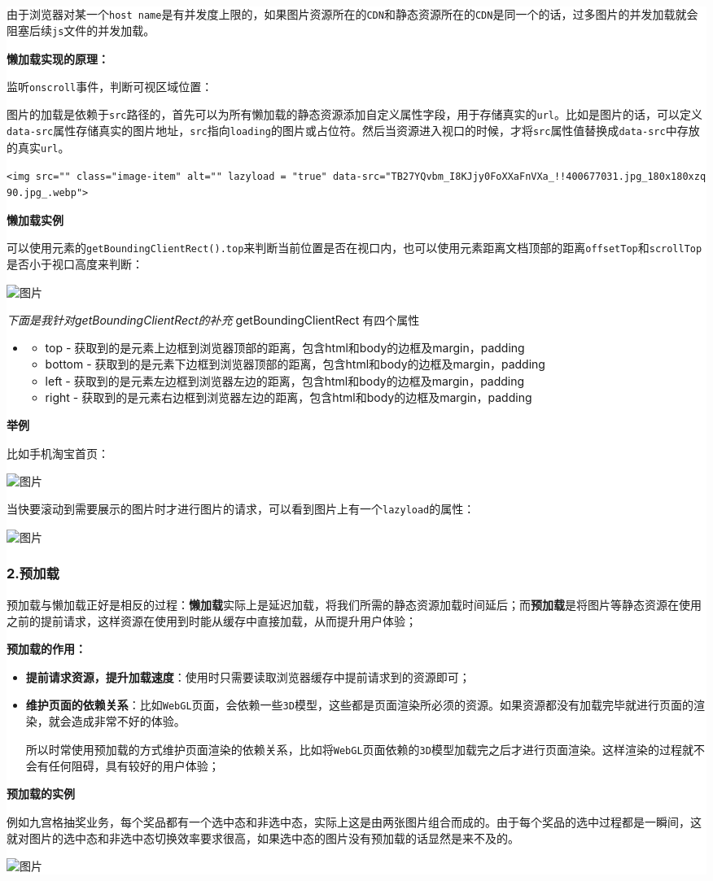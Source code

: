   由于浏览器对某一个`host name`是有并发度上限的，如果图片资源所在的`CDN`和静态资源所在的`CDN`是同一个的话，过多图片的并发加载就会阻塞后续`js`文件的并发加载。

**懒加载实现的原理：**

监听`onscroll`事件，判断可视区域位置：

图片的加载是依赖于`src`路径的，首先可以为所有懒加载的静态资源添加自定义属性字段，用于存储真实的`url`。比如是图片的话，可以定义`data-src`属性存储真实的图片地址，`src`指向`loading`的图片或占位符。然后当资源进入视口的时候，才将`src`属性值替换成`data-src`中存放的真实`url`。

```
<img src="" class="image-item" alt="" lazyload = "true" data-src="TB27YQvbm_I8KJjy0FoXXaFnVXa_!!400677031.jpg_180x180xzq90.jpg_.webp">
```

**懒加载实例**

可以使用元素的`getBoundingClientRect().top`来判断当前位置是否在视口内，也可以使用元素距离文档顶部的距离`offsetTop`和`scrollTop`是否小于视口高度来判断：

![图片](https://mmbiz.qpic.cn/mmbiz_png/Hp2EvpxBicAjGNAHslictNl1iaB40KAYEK8RRiaNCic3pnibYSgGMVKksoib70ZIVUvjCPzAnPg0mCOSxUCYiay4caftew/640?wx_fmt=png&tp=webp&wxfrom=5&wx_lazy=1&wx_co=1)

*下面是我针对getBoundingClientRect的补充*
getBoundingClientRect 有四个属性
- - top - 获取到的是元素上边框到浏览器顶部的距离，包含html和body的边框及margin，padding
  - bottom - 获取到的是元素下边框到浏览器顶部的距离，包含html和body的边框及margin，padding
  - left - 获取到的是元素左边框到浏览器左边的距离，包含html和body的边框及margin，padding
  - right - 获取到的是元素右边框到浏览器左边的距离，包含html和body的边框及margin，padding

**举例**

比如手机淘宝首页：

![图片](https://mmbiz.qpic.cn/mmbiz_png/Hp2EvpxBicAjGNAHslictNl1iaB40KAYEK8KvyCUBvgQw5Mqt5gwuEZONAZFZ725Cu2M1GdZhhDU032CmOvkaqpQw/640?wx_fmt=png&tp=webp&wxfrom=5&wx_lazy=1&wx_co=1)



当快要滚动到需要展示的图片时才进行图片的请求，可以看到图片上有一个`lazyload`的属性：

![图片](https://mmbiz.qpic.cn/mmbiz_png/Hp2EvpxBicAjGNAHslictNl1iaB40KAYEK8nEooeWN9iaroSKxe81onJwomj3EwJRqLQRUEgeZrhxltT4CP88Syodw/640?wx_fmt=png&tp=webp&wxfrom=5&wx_lazy=1&wx_co=1)



### 2.预加载

预加载与懒加载正好是相反的过程：**懒加载**实际上是延迟加载，将我们所需的静态资源加载时间延后；而**预加载**是将图片等静态资源在使用之前的提前请求，这样资源在使用到时能从缓存中直接加载，从而提升用户体验；

**预加载的作用：**

- **提前请求资源，提升加载速度**：使用时只需要读取浏览器缓存中提前请求到的资源即可；

- **维护页面的依赖关系**：比如`WebGL`页面，会依赖一些`3D`模型，这些都是页面渲染所必须的资源。如果资源都没有加载完毕就进行页面的渲染，就会造成非常不好的体验。

  所以时常使用预加载的方式维护页面渲染的依赖关系，比如将`WebGL`页面依赖的`3D`模型加载完之后才进行页面渲染。这样渲染的过程就不会有任何阻碍，具有较好的用户体验；

**预加载的实例**

例如九宫格抽奖业务，每个奖品都有一个选中态和非选中态，实际上这是由两张图片组合而成的。由于每个奖品的选中过程都是一瞬间，这就对图片的选中态和非选中态切换效率要求很高，如果选中态的图片没有预加载的话显然是来不及的。

![图片](https://mmbiz.qpic.cn/mmbiz_png/Hp2EvpxBicAjGNAHslictNl1iaB40KAYEK8MyGBT4iamdIGZ6CgYTe1hsznqIyhJiaYIDI52fQCFicibS65MeBTic2iab3g/640?wx_fmt=png&tp=webp&wxfrom=5&wx_lazy=1&wx_co=1)
